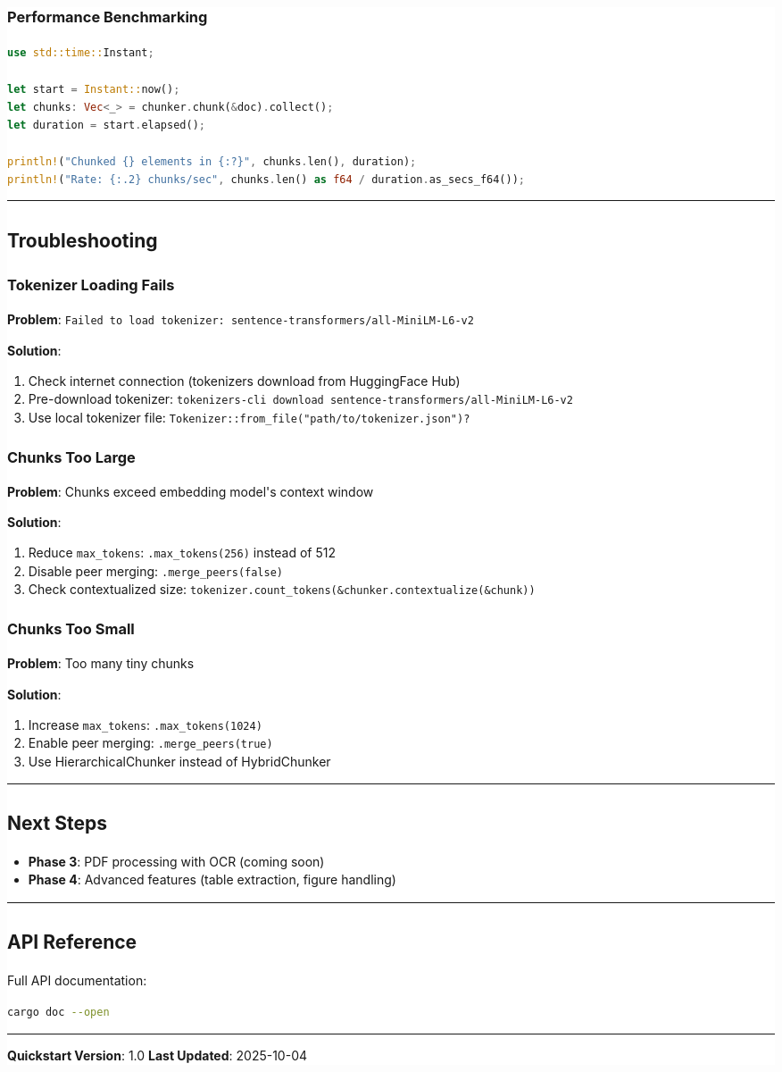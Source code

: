 ### Performance Benchmarking

```rust
use std::time::Instant;

let start = Instant::now();
let chunks: Vec<_> = chunker.chunk(&doc).collect();
let duration = start.elapsed();

println!("Chunked {} elements in {:?}", chunks.len(), duration);
println!("Rate: {:.2} chunks/sec", chunks.len() as f64 / duration.as_secs_f64());
```

---

## Troubleshooting

### Tokenizer Loading Fails

**Problem**: `Failed to load tokenizer: sentence-transformers/all-MiniLM-L6-v2`

**Solution**:
1. Check internet connection (tokenizers download from HuggingFace Hub)
2. Pre-download tokenizer: `tokenizers-cli download sentence-transformers/all-MiniLM-L6-v2`
3. Use local tokenizer file: `Tokenizer::from_file("path/to/tokenizer.json")?`

### Chunks Too Large

**Problem**: Chunks exceed embedding model's context window

**Solution**:
1. Reduce `max_tokens`: `.max_tokens(256)` instead of 512
2. Disable peer merging: `.merge_peers(false)`
3. Check contextualized size: `tokenizer.count_tokens(&chunker.contextualize(&chunk))`

### Chunks Too Small

**Problem**: Too many tiny chunks

**Solution**:
1. Increase `max_tokens`: `.max_tokens(1024)`
2. Enable peer merging: `.merge_peers(true)`
3. Use HierarchicalChunker instead of HybridChunker

---

## Next Steps

- **Phase 3**: PDF processing with OCR (coming soon)
- **Phase 4**: Advanced features (table extraction, figure handling)

---

## API Reference

Full API documentation:
```bash
cargo doc --open
```

---

**Quickstart Version**: 1.0
**Last Updated**: 2025-10-04
